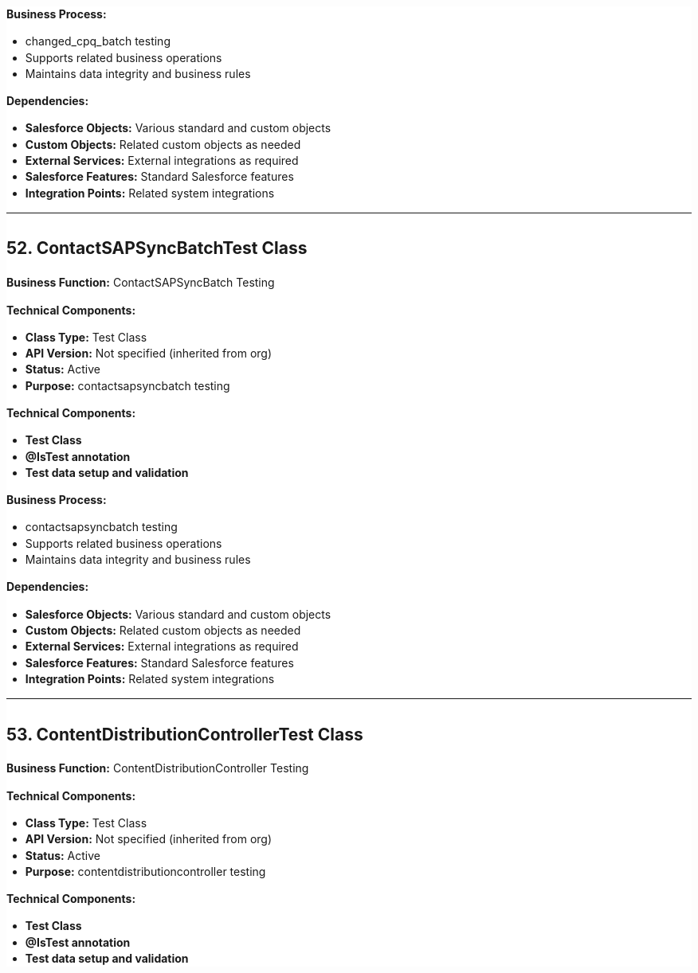 **Business Process:**
- changed_cpq_batch testing
- Supports related business operations
- Maintains data integrity and business rules

**Dependencies:**
- **Salesforce Objects:** Various standard and custom objects
- **Custom Objects:** Related custom objects as needed
- **External Services:** External integrations as required
- **Salesforce Features:** Standard Salesforce features
- **Integration Points:** Related system integrations

---

## 52. ContactSAPSyncBatchTest Class

**Business Function:** ContactSAPSyncBatch Testing

**Technical Components:**
- **Class Type:** Test Class
- **API Version:** Not specified (inherited from org)
- **Status:** Active
- **Purpose:** contactsapsyncbatch testing

**Technical Components:**
- **Test Class**
- **@IsTest annotation**
- **Test data setup and validation**

**Business Process:**
- contactsapsyncbatch testing
- Supports related business operations
- Maintains data integrity and business rules

**Dependencies:**
- **Salesforce Objects:** Various standard and custom objects
- **Custom Objects:** Related custom objects as needed
- **External Services:** External integrations as required
- **Salesforce Features:** Standard Salesforce features
- **Integration Points:** Related system integrations

---

## 53. ContentDistributionControllerTest Class

**Business Function:** ContentDistributionController Testing

**Technical Components:**
- **Class Type:** Test Class
- **API Version:** Not specified (inherited from org)
- **Status:** Active
- **Purpose:** contentdistributioncontroller testing

**Technical Components:**
- **Test Class**
- **@IsTest annotation**
- **Test data setup and validation**

